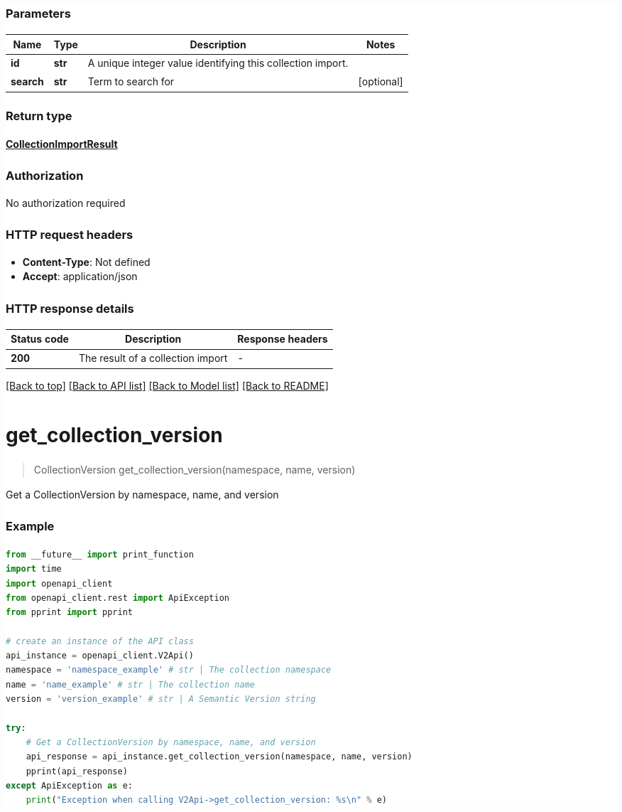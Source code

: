 ### Parameters

Name | Type | Description  | Notes
------------- | ------------- | ------------- | -------------
 **id** | **str**| A unique integer value identifying this collection import. | 
 **search** | **str**| Term to search for | [optional] 

### Return type

[**CollectionImportResult**](CollectionImportResult.md)

### Authorization

No authorization required

### HTTP request headers

 - **Content-Type**: Not defined
 - **Accept**: application/json

### HTTP response details
| Status code | Description | Response headers |
|-------------|-------------|------------------|
**200** | The result of a collection import |  -  |

[[Back to top]](#) [[Back to API list]](../README.md#documentation-for-api-endpoints) [[Back to Model list]](../README.md#documentation-for-models) [[Back to README]](../README.md)

# **get_collection_version**
> CollectionVersion get_collection_version(namespace, name, version)

Get a CollectionVersion by namespace, name, and version

### Example

```python
from __future__ import print_function
import time
import openapi_client
from openapi_client.rest import ApiException
from pprint import pprint

# create an instance of the API class
api_instance = openapi_client.V2Api()
namespace = 'namespace_example' # str | The collection namespace
name = 'name_example' # str | The collection name
version = 'version_example' # str | A Semantic Version string

try:
    # Get a CollectionVersion by namespace, name, and version
    api_response = api_instance.get_collection_version(namespace, name, version)
    pprint(api_response)
except ApiException as e:
    print("Exception when calling V2Api->get_collection_version: %s\n" % e)
```
